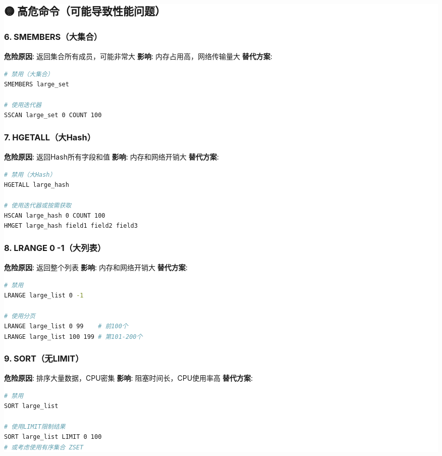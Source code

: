 
## 🟡 高危命令（可能导致性能问题）

### 6. SMEMBERS（大集合）
**危险原因**: 返回集合所有成员，可能非常大
**影响**: 内存占用高，网络传输量大
**替代方案**:
```bash
# 禁用（大集合）
SMEMBERS large_set

# 使用迭代器
SSCAN large_set 0 COUNT 100
```

### 7. HGETALL（大Hash）
**危险原因**: 返回Hash所有字段和值
**影响**: 内存和网络开销大
**替代方案**:
```bash
# 禁用（大Hash）  
HGETALL large_hash

# 使用迭代器或按需获取
HSCAN large_hash 0 COUNT 100
HMGET large_hash field1 field2 field3
```

### 8. LRANGE 0 -1（大列表）
**危险原因**: 返回整个列表
**影响**: 内存和网络开销大
**替代方案**:
```bash
# 禁用
LRANGE large_list 0 -1

# 使用分页
LRANGE large_list 0 99    # 前100个
LRANGE large_list 100 199 # 第101-200个
```

### 9. SORT（无LIMIT）
**危险原因**: 排序大量数据，CPU密集
**影响**: 阻塞时间长，CPU使用率高
**替代方案**:
```bash
# 禁用
SORT large_list

# 使用LIMIT限制结果
SORT large_list LIMIT 0 100
# 或考虑使用有序集合 ZSET
```

